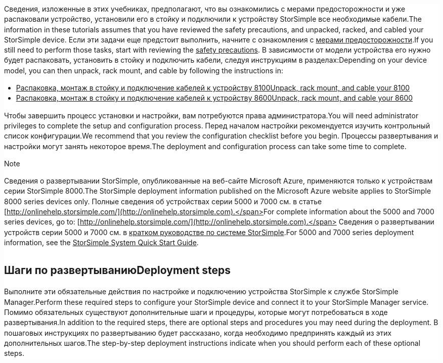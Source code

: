 <span data-ttu-id="f6f72-111">Сведения, изложенные в этих учебниках, предполагают, что вы ознакомились с мерами предосторожности и уже распаковали устройство, установили его в стойку и подключили к устройству StorSimple все необходимые кабели.</span><span class="sxs-lookup"><span data-stu-id="f6f72-111">The information in these tutorials assumes that you have reviewed the safety precautions, and unpacked, racked, and cabled your StorSimple device.</span></span> <span data-ttu-id="f6f72-112">Если эти задачи еще предстоит выполнить, начните с ознакомления с [мерами предосторожности](storsimple-safety.md).</span><span class="sxs-lookup"><span data-stu-id="f6f72-112">If you still need to perform those tasks, start with reviewing the [safety precautions](storsimple-safety.md).</span></span> <span data-ttu-id="f6f72-113">В зависимости от модели устройства его нужно будет распаковать, установить в стойку и подключить кабели, следуя инструкциям в разделах:</span><span class="sxs-lookup"><span data-stu-id="f6f72-113">Depending on your device model, you can then unpack, rack mount, and cable by following the instructions in:</span></span>

* [<span data-ttu-id="f6f72-114">Распаковка, монтаж в стойку и подключение кабелей к устройству 8100</span><span class="sxs-lookup"><span data-stu-id="f6f72-114">Unpack, rack mount, and cable your 8100</span></span>](storsimple-8100-hardware-installation.md)
* [<span data-ttu-id="f6f72-115">Распаковка, монтаж в стойку и подключение кабелей к устройству 8600</span><span class="sxs-lookup"><span data-stu-id="f6f72-115">Unpack, rack mount, and cable your 8600</span></span>](storsimple-8600-hardware-installation.md)

<span data-ttu-id="f6f72-116">Чтобы завершить процесс установки и настройки, вам потребуются права администратора.</span><span class="sxs-lookup"><span data-stu-id="f6f72-116">You will need administrator privileges to complete the setup and configuration process.</span></span> <span data-ttu-id="f6f72-117">Перед началом настройки рекомендуется изучить контрольный список конфигурации.</span><span class="sxs-lookup"><span data-stu-id="f6f72-117">We recommend that you review the configuration checklist before you begin.</span></span> <span data-ttu-id="f6f72-118">Процессы развертывания и настройки могут занять некоторое время.</span><span class="sxs-lookup"><span data-stu-id="f6f72-118">The deployment and configuration process can take some time to complete.</span></span>

> [!NOTE]
> <span data-ttu-id="f6f72-119">Сведения о развертывании StorSimple, опубликованные на веб-сайте Microsoft Azure, применяются только к устройствам серии StorSimple 8000.</span><span class="sxs-lookup"><span data-stu-id="f6f72-119">The StorSimple deployment information published on the Microsoft Azure website applies to StorSimple 8000 series devices only.</span></span> <span data-ttu-id="f6f72-120">Полные сведения об устройствах серии 5000 и 7000 см. в статье [http://onlinehelp.storsimple.com/](http://onlinehelp.storsimple.com).</span><span class="sxs-lookup"><span data-stu-id="f6f72-120">For complete information about the 5000 and 7000 series devices, go to: [http://onlinehelp.storsimple.com/](http://onlinehelp.storsimple.com).</span></span> <span data-ttu-id="f6f72-121">Сведения о развертывании устройств серии 5000 и 7000 см. в [кратком руководстве по системе StorSimple](http://onlinehelp.storsimple.com/111_Appliance/).</span><span class="sxs-lookup"><span data-stu-id="f6f72-121">For 5000 and 7000 series deployment information, see the [StorSimple System Quick Start Guide](http://onlinehelp.storsimple.com/111_Appliance/).</span></span>
> 
> 

## <a name="deployment-steps"></a><span data-ttu-id="f6f72-122">Шаги по развертыванию</span><span class="sxs-lookup"><span data-stu-id="f6f72-122">Deployment steps</span></span>
<span data-ttu-id="f6f72-123">Выполните эти обязательные действия по настройке и подключению устройства StorSimple к службе StorSimple Manager.</span><span class="sxs-lookup"><span data-stu-id="f6f72-123">Perform these required steps to configure your StorSimple device and connect it to your StorSimple Manager service.</span></span> <span data-ttu-id="f6f72-124">Помимо обязательных существуют дополнительные шаги и процедуры, которые могут потребоваться в ходе развертывания.</span><span class="sxs-lookup"><span data-stu-id="f6f72-124">In addition to the required steps, there are optional steps and procedures you may need during the deployment.</span></span> <span data-ttu-id="f6f72-125">В пошаговых инструкциях по развертыванию будет рассказано, когда необходимо предпринять каждый из этих дополнительных шагов.</span><span class="sxs-lookup"><span data-stu-id="f6f72-125">The step-by-step deployment instructions indicate when you should perform each of these optional steps.</span></span>
